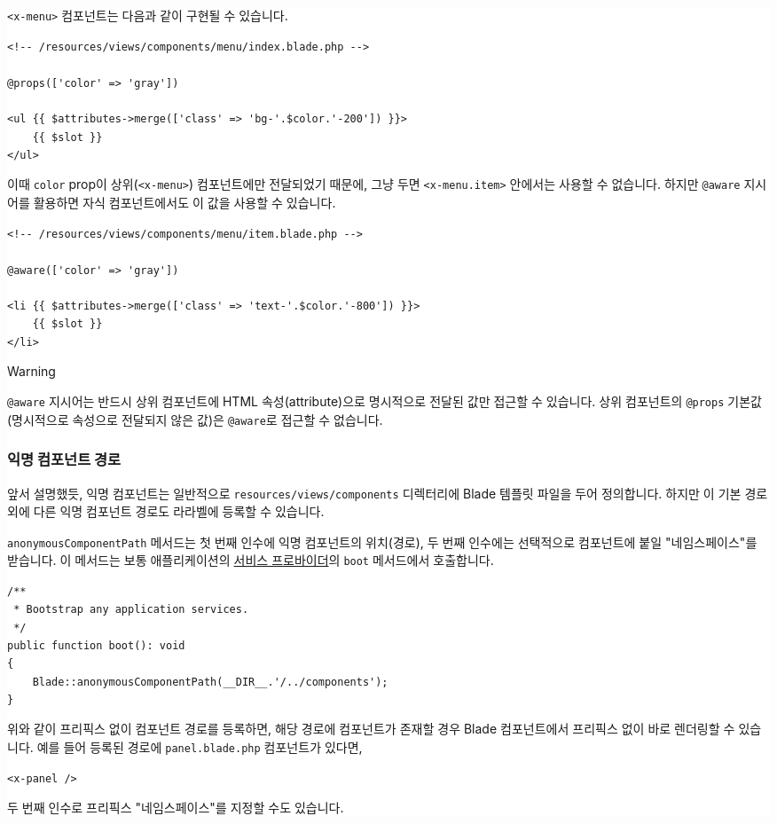 `<x-menu>` 컴포넌트는 다음과 같이 구현될 수 있습니다.

```blade
<!-- /resources/views/components/menu/index.blade.php -->

@props(['color' => 'gray'])

<ul {{ $attributes->merge(['class' => 'bg-'.$color.'-200']) }}>
    {{ $slot }}
</ul>
```

이때 `color` prop이 상위(`<x-menu>`) 컴포넌트에만 전달되었기 때문에, 그냥 두면 `<x-menu.item>` 안에서는 사용할 수 없습니다. 하지만 `@aware` 지시어를 활용하면 자식 컴포넌트에서도 이 값을 사용할 수 있습니다.

```blade
<!-- /resources/views/components/menu/item.blade.php -->

@aware(['color' => 'gray'])

<li {{ $attributes->merge(['class' => 'text-'.$color.'-800']) }}>
    {{ $slot }}
</li>
```

> [!WARNING]  
> `@aware` 지시어는 반드시 상위 컴포넌트에 HTML 속성(attribute)으로 명시적으로 전달된 값만 접근할 수 있습니다. 상위 컴포넌트의 `@props` 기본값(명시적으로 속성으로 전달되지 않은 값)은 `@aware`로 접근할 수 없습니다.

<a name="anonymous-component-paths"></a>
### 익명 컴포넌트 경로

앞서 설명했듯, 익명 컴포넌트는 일반적으로 `resources/views/components` 디렉터리에 Blade 템플릿 파일을 두어 정의합니다. 하지만 이 기본 경로 외에 다른 익명 컴포넌트 경로도 라라벨에 등록할 수 있습니다.

`anonymousComponentPath` 메서드는 첫 번째 인수에 익명 컴포넌트의 위치(경로), 두 번째 인수에는 선택적으로 컴포넌트에 붙일 "네임스페이스"를 받습니다. 이 메서드는 보통 애플리케이션의 [서비스 프로바이더](/docs/11.x/providers)의 `boot` 메서드에서 호출합니다.

```
/**
 * Bootstrap any application services.
 */
public function boot(): void
{
    Blade::anonymousComponentPath(__DIR__.'/../components');
}
```

위와 같이 프리픽스 없이 컴포넌트 경로를 등록하면, 해당 경로에 컴포넌트가 존재할 경우 Blade 컴포넌트에서 프리픽스 없이 바로 렌더링할 수 있습니다. 예를 들어 등록된 경로에 `panel.blade.php` 컴포넌트가 있다면,

```blade
<x-panel />
```

두 번째 인수로 프리픽스 "네임스페이스"를 지정할 수도 있습니다.
